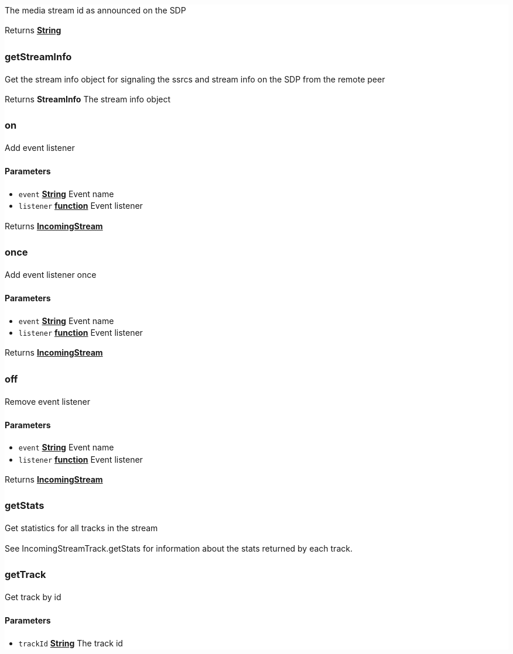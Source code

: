 The media stream id as announced on the SDP

Returns **[String][1]** 

### getStreamInfo

Get the stream info object for signaling the ssrcs and stream info on the SDP from the remote peer

Returns **StreamInfo** The stream info object

### on

Add event listener

#### Parameters

*   `event` **[String][1]** Event name
*   `listener` **[function][10]** Event listener

Returns **[IncomingStream][12]** 

### once

Add event listener once

#### Parameters

*   `event` **[String][1]** Event name
*   `listener` **[function][10]** Event listener

Returns **[IncomingStream][12]** 

### off

Remove event listener

#### Parameters

*   `event` **[String][1]** Event name
*   `listener` **[function][10]** Event listener

Returns **[IncomingStream][12]** 

### getStats

Get statistics for all tracks in the stream

See IncomingStreamTrack.getStats for information about the stats returned by each track.

### getTrack

Get track by id

#### Parameters

*   `trackId` **[String][1]** The track id


[1]: https://developer.mozilla.org/docs/Web/JavaScript/Reference/Global_Objects/String
[2]: https://developer.mozilla.org/docs/Web/JavaScript/Reference/Global_Objects/Boolean
[3]: #endpoint
[4]: https://developer.mozilla.org/docs/Web/JavaScript/Reference/Global_Objects/Object
[5]: https://developer.mozilla.org/docs/Web/JavaScript/Reference/Global_Objects/Number
[6]: #recorder
[7]: #player
[8]: #streamer
[9]: #transport
[10]: https://developer.mozilla.org/docs/Web/JavaScript/Reference/Statements/function
[11]: #sdpmanager
[12]: #incomingstream
[13]: #incomingstreamtrack
[14]: #activespeakerdetector
[15]: #activespeakermultiplexer
[16]: #recordertrack
[17]: #outgoingstream
[18]: #refresher
[19]: #streamersession
[20]: #transponder
[21]: https://developer.mozilla.org/docs/Web/JavaScript/Reference/Global_Objects/Date
[22]: https://developer.mozilla.org/docs/Web/JavaScript/Reference/Global_Objects/Array
[23]: https://developer.mozilla.org/docs/Web/JavaScript/Reference/Global_Objects/undefined
[24]: #outgoingstreamtrack
[25]: https://developer.mozilla.org/docs/Web/JavaScript/Reference/Global_Objects/Map
[26]: #incomingstreamtrackmirrored
[27]: #peerconnectionserver
[28]: #emulatedtransport